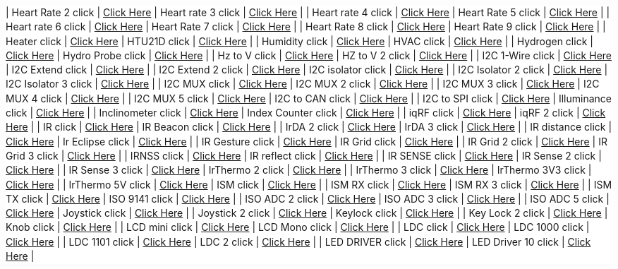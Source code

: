 | Heart Rate 2 click | [Click Here](./clicks/heartrate2) | Heart rate 3 click | [Click Here](./clicks/heartrate3) |
| Heart rate 4 click | [Click Here](./clicks/heartrate4) | Heart Rate 5 click | [Click Here](./clicks/heartrate5) |
| Heart rate 6 click | [Click Here](./clicks/heartrate6) | Heart Rate 7 click | [Click Here](./clicks/heartrate7) |
| Heart Rate 8 click | [Click Here](./clicks/heartrate8) | Heart Rate 9 click | [Click Here](./clicks/heartrate9) |
| Heater click | [Click Here](./clicks/heater) | HTU21D click | [Click Here](./clicks/htu21d) |
| Humidity click | [Click Here](./clicks/humidity) | HVAC click | [Click Here](./clicks/hvac) |
| Hydrogen click | [Click Here](./clicks/hydrogen) | Hydro Probe click | [Click Here](./clicks/hydroprobe) |
| Hz to V click | [Click Here](./clicks/hztov) | HZ to V 2 click | [Click Here](./clicks/hztov2) |
| I2C 1-Wire click | [Click Here](./clicks/i2c1wire) | I2C Extend click | [Click Here](./clicks/i2cextend) |
| I2C Extend 2 click | [Click Here](./clicks/i2cextend2) | I2C isolator click | [Click Here](./clicks/i2cisolator) |
| I2C Isolator 2 click | [Click Here](./clicks/i2cisolator2) | I2C Isolator 3 click | [Click Here](./clicks/i2cisolator3) |
| I2C MUX click | [Click Here](./clicks/i2cmux) | I2C MUX 2 click | [Click Here](./clicks/i2cmux2) |
| I2C MUX 3 click | [Click Here](./clicks/i2cmux3) | I2C MUX 4 click | [Click Here](./clicks/i2cmux4) |
| I2C MUX 5 click | [Click Here](./clicks/i2cmux5) | I2C to CAN click | [Click Here](./clicks/i2ctocan) |
| I2C to SPI click | [Click Here](./clicks/i2ctospi) | Illuminance click | [Click Here](./clicks/illuminance) |
| Inclinometer click | [Click Here](./clicks/inclinometer) | Index Counter click | [Click Here](./clicks/indexcounter) |
| iqRF click | [Click Here](./clicks/iqrf) | iqRF 2 click | [Click Here](./clicks/iqrf2) |
| IR click | [Click Here](./clicks/ir) | IR Beacon click | [Click Here](./clicks/irbeacon) |
| IrDA 2 click | [Click Here](./clicks/irda2) | IrDA 3 click | [Click Here](./clicks/irda3) |
| IR distance click | [Click Here](./clicks/irdistance) | Ir Eclipse click | [Click Here](./clicks/ireclipse) |
| IR Gesture click | [Click Here](./clicks/irgesture) | IR Grid click | [Click Here](./clicks/irgrid) |
| IR Grid 2 click | [Click Here](./clicks/irgrid2) | IR Grid 3 click | [Click Here](./clicks/irgrid3) |
| IRNSS click | [Click Here](./clicks/irnss) | IR reflect click | [Click Here](./clicks/irreflect) |
| IR SENSE click | [Click Here](./clicks/irsense) | IR Sense 2 click | [Click Here](./clicks/irsense2) |
| IR Sense 3 click | [Click Here](./clicks/irsense3) | IrThermo 2 click | [Click Here](./clicks/irthermo2) |
| IrThermo 3 click | [Click Here](./clicks/irthermo3) | IrThermo 3V3 click | [Click Here](./clicks/irthermo3v3) |
| IrThermo 5V click | [Click Here](./clicks/irthermo5v) | ISM click | [Click Here](./clicks/ism) |
| ISM RX click | [Click Here](./clicks/ismrx) | ISM RX 3 click | [Click Here](./clicks/ismrx3) |
| ISM TX click | [Click Here](./clicks/ismtx) | ISO 9141 click | [Click Here](./clicks/iso9141) |
| ISO ADC 2 click | [Click Here](./clicks/isoadc2) | ISO ADC 3 click | [Click Here](./clicks/isoadc3) |
| ISO ADC 5 click | [Click Here](./clicks/isoadc5) | Joystick click | [Click Here](./clicks/joystick) |
| Joystick 2 click | [Click Here](./clicks/joystick2) | Keylock click | [Click Here](./clicks/keylock) |
| Key Lock 2 click | [Click Here](./clicks/keylock2) | Knob click | [Click Here](./clicks/knob) |
| LCD mini click | [Click Here](./clicks/lcdmini) | LCD Mono click | [Click Here](./clicks/lcdmono) |
| LDC click | [Click Here](./clicks/ldc) | LDC 1000 click | [Click Here](./clicks/ldc1000) |
| LDC 1101 click | [Click Here](./clicks/ldc1101) | LDC 2 click | [Click Here](./clicks/ldc2) |
| LED DRIVER click | [Click Here](./clicks/leddriver) | LED Driver 10 click | [Click Here](./clicks/leddriver10) |